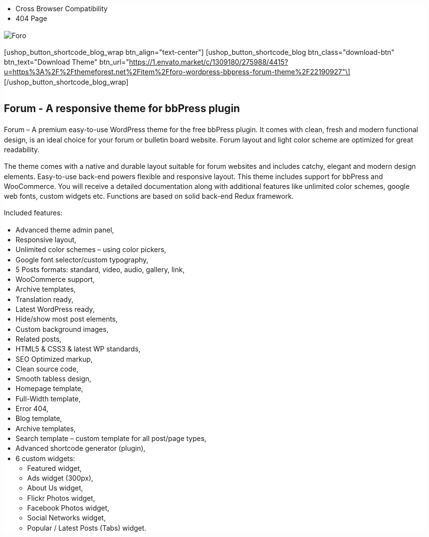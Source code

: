 - Cross Browser Compatibility
- 404 Page

![Foro](/assets/blog/images/Foro.png "Foro")

\[ushop_button_shortcode_blog_wrap btn_align="text-center"\] \[ushop_button_shortcode_blog btn_class="download-btn" btn_text="Download Theme" btn_url="https://1.envato.market/c/1309180/275988/4415?u=https%3A%2F%2Fthemeforest.net%2Fitem%2Fforo-wordpress-bbpress-forum-theme%2F22190927"\] \[/ushop_button_shortcode_blog_wrap\]

## Forum - A responsive theme for bbPress plugin

Forum – A premium easy-to-use WordPress theme for the free bbPress plugin. It comes with clean, fresh and modern functional design, is an ideal choice for your forum or bulletin board website. Forum layout and light color scheme are optimized for great readability.

The theme comes with a native and durable layout suitable for forum websites and includes catchy, elegant and modern design elements. Easy-to-use back-end powers flexible and responsive layout. This theme includes support for bbPress and WooCommerce. You will receive a detailed documentation along with additional features like unlimited color schemes, google web fonts, custom widgets etc. Functions are based on solid back-end Redux framework.

Included features:

- Advanced theme admin panel,
- Responsive layout,
- Unlimited color schemes – using color pickers,
- Google font selector/custom typography,
- 5 Posts formats: standard, video, audio, gallery, link,
- WooCommerce support,
- Archive templates,
- Translation ready,
- Latest WordPress ready,
- Hide/show most post elements,
- Custom background images,
- Related posts,
- HTML5 & CSS3 & latest WP standards,
- SEO Optimized markup,
- Clean source code,
- Smooth tabless design,
- Homepage template,
- Full-Width template,
- Error 404,
- Blog template,
- Archive templates,
- Search template – custom template for all post/page types,
- Advanced shortcode generator (plugin),
- 6 custom widgets:
  - Featured widget,
  - Ads widget (300px),
  - About Us widget,
  - Flickr Photos widget,
  - Facebook Photos widget,
  - Social Networks widget,
  - Popular / Latest Posts (Tabs) widget.
